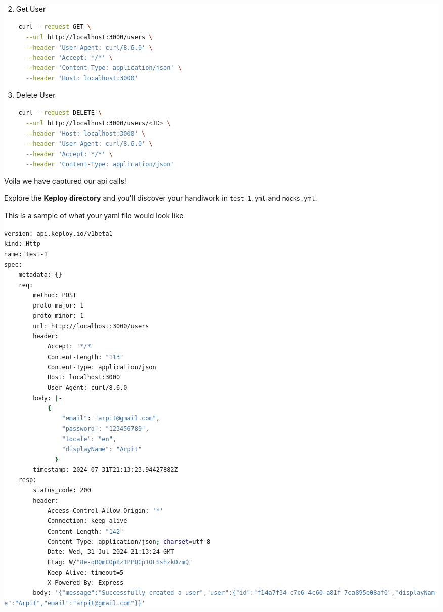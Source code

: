 2. Get User

```bash
    curl --request GET \
      --url http://localhost:3000/users \
      --header 'User-Agent: curl/8.6.0' \
      --header 'Accept: */*' \
      --header 'Content-Type: application/json' \
      --header 'Host: localhost:3000'

```

3. Delete User

```bash
    curl --request DELETE \
      --url http://localhost:3000/users/<ID> \
      --header 'Host: localhost:3000' \
      --header 'User-Agent: curl/8.6.0' \
      --header 'Accept: */*' \
      --header 'Content-Type: application/json'
```

Voila we have captured our api calls!

Explore the **Keploy directory** and you'll discover your handiwork in `test-1.yml` and `mocks.yml`.

This is a sample of what your yaml file would look like

```bash
version: api.keploy.io/v1beta1
kind: Http
name: test-1
spec:
    metadata: {}
    req:
        method: POST
        proto_major: 1
        proto_minor: 1
        url: http://localhost:3000/users
        header:
            Accept: '*/*'
            Content-Length: "113"
            Content-Type: application/json
            Host: localhost:3000
            User-Agent: curl/8.6.0
        body: |-
            {
                "email": "arpit@gmail.com",
                "password": "123456789",
                "locale": "en",
                "displayName": "Arpit"
              }
        timestamp: 2024-07-31T21:13:23.94427882Z
    resp:
        status_code: 200
        header:
            Access-Control-Allow-Origin: '*'
            Connection: keep-alive
            Content-Length: "142"
            Content-Type: application/json; charset=utf-8
            Date: Wed, 31 Jul 2024 21:13:24 GMT
            Etag: W/"8e-qRQmCOp8z1PPQCp1OFSshzkDzmQ"
            Keep-Alive: timeout=5
            X-Powered-By: Express
        body: '{"message":"Successfully created a user","user":{"id":"f14a7f34-c7c6-4c60-a81f-7ca895e08af0","displayName":"Arpit","email":"arpit@gmail.com"}}'
```